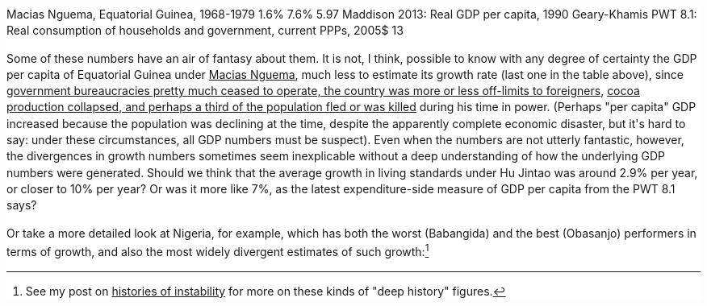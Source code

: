   <tr> <td> Macias Nguema, Equatorial Guinea, 1968-1979 </td> <td> 1.6% </td> <td> 7.6% </td> <td align="right"> 5.97 </td> <td> Maddison 2013: Real GDP per capita, 1990 Geary-Khamis </td> <td> PWT 8.1: Real consumption of households and
government, current PPPs, 2005$ </td> <td align="right"> 13 </td> </tr>
   </table>


Some of these numbers have an air of fantasy about them. It is not, I think, possible to know with any degree of certainty the GDP per capita of Equatorial Guinea under [Macias Nguema](https://en.wikipedia.org/wiki/Francisco_Mac%C3%ADas_Nguema), much less to estimate its growth rate (last one in the table above), since [government bureaucracies pretty much ceased to operate, the country was more or less off-limits to foreigners](http://www.jstor.org/stable/160571), [cocoa production collapsed, and perhaps a third of the population fled or was killed](http://afraf.oxfordjournals.org/content/103/413/527.full.pdf+html) during his time in power. (Perhaps "per capita" GDP increased because the population was declining at the time, despite the apparently complete economic disaster, but it's hard to say: under these circumstances, all GDP numbers must be suspect). Even when the numbers are not utterly fantastic, however, the divergences in growth numbers sometimes seem inexplicable without a deep understanding of how the underlying GDP numbers were generated. Should we think that the average growth in living standards under Hu Jintao was around 2.9% per year, or closer to 10% per year? Or was it more like 7%, as the latest expenditure-side measure of GDP per capita from the PWT 8.1 says? 

Or take a more detailed look at Nigeria, for example, which has both the worst (Babangida) and the best (Obasanjo) performers in terms of growth, and also the most widely divergent estimates of such growth:[^DeepHistory]


[^Expenditure]: The choice to use "output side" (rather than Expenditure side) measures of GDP makes good sense for the Gleditsch data, which is designed for use in [international relations research](http://jcr.sagepub.com/content/46/5/712.short) where measuring the productive capacity of an economy is more important than measuring living standards. But Gleditsch's data for some countries sometimes mixes numbers from Maddison, the World Bank, and PWT that appear to have been calculated in different ways and for different purposes. 
[^Estimates]: The estimated growth rates are the coefficient of the simple linear model log(per capita) ~ year, for each measure of GDP per capita. Technically, these are *trend* growth rates (the slope of the trend line of the log of per capita GDP), rather than the geometric mean of each year's growth rate (another usual way of averaging growth rates over time), but the differences remain whichever way one calculates average growth rates, and for most countries the estimated growth rates are pretty similar using either approach (even though trend growth rates may not be appropriate if the time series has a structural break).
[^DeepHistory]: See my post on [histories of instability](http://abandonedfootnotes.blogspot.com/2015/01/political-instability-at-glance.html) for more on these kinds of "deep history" figures. 